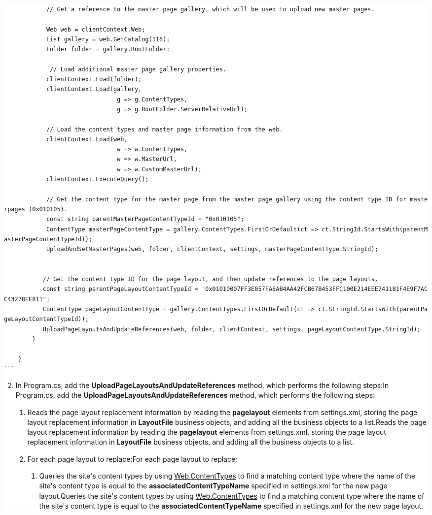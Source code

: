                 // Get a reference to the master page gallery, which will be used to upload new master pages. 
             
                Web web = clientContext.Web;
                List gallery = web.GetCatalog(116);
                Folder folder = gallery.RootFolder;
            
                 // Load additional master page gallery properties. 
                clientContext.Load(folder);
                clientContext.Load(gallery,
                                    g => g.ContentTypes,
                                    g => g.RootFolder.ServerRelativeUrl);
        
                // Load the content types and master page information from the web.
                clientContext.Load(web,
                                    w => w.ContentTypes,
                                    w => w.MasterUrl,
                                    w => w.CustomMasterUrl);
                clientContext.ExecuteQuery();
    
                // Get the content type for the master page from the master page gallery using the content type ID for masterpages (0x010105).
                const string parentMasterPageContentTypeId = "0x010105";  
                ContentType masterPageContentType = gallery.ContentTypes.FirstOrDefault(ct => ct.StringId.StartsWith(parentMasterPageContentTypeId));
                UploadAndSetMasterPages(web, folder, clientContext, settings, masterPageContentType.StringId);
                             
    
               // Get the content type ID for the page layout, and then update references to the page layouts.
               const string parentPageLayoutContentTypeId = "0x01010007FF3E057FA8AB4AA42FCB67B453FFC100E214EEE741181F4E9F7ACC43278EE811"; 
               ContentType pageLayoutContentType = gallery.ContentTypes.FirstOrDefault(ct => ct.StringId.StartsWith(parentPageLayoutContentTypeId));
               UploadPageLayoutsAndUpdateReferences(web, folder, clientContext, settings, pageLayoutContentType.StringId);
            }
    
        }
    ```

2. <span data-ttu-id="b2e0e-181">In Program.cs, add the  **UploadPageLayoutsAndUpdateReferences** method, which performs the following steps:</span><span class="sxs-lookup"><span data-stu-id="b2e0e-181">In Program.cs, add the  **UploadPageLayoutsAndUpdateReferences** method, which performs the following steps:</span></span>
    
    1. <span data-ttu-id="b2e0e-182">Reads the page layout replacement information by reading the  **pagelayout** elements from settings.xml, storing the page layout replacement information in **LayoutFile** business objects, and adding all the business objects to a list.</span><span class="sxs-lookup"><span data-stu-id="b2e0e-182">Reads the page layout replacement information by reading the  **pagelayout** elements from settings.xml, storing the page layout replacement information in **LayoutFile** business objects, and adding all the business objects to a list.</span></span>
    
    2. <span data-ttu-id="b2e0e-183">For each page layout to replace:</span><span class="sxs-lookup"><span data-stu-id="b2e0e-183">For each page layout to replace:</span></span>
    
        1. <span data-ttu-id="b2e0e-184">Queries the site's content types by using [Web.ContentTypes](https://msdn.microsoft.com/library/microsoft.sharepoint.client.web.contenttypes.aspx) to find a matching content type where the name of the site's content type is equal to the **associatedContentTypeName** specified in settings.xml for the new page layout.</span><span class="sxs-lookup"><span data-stu-id="b2e0e-184">Queries the site's content types by using [Web.ContentTypes](https://msdn.microsoft.com/library/microsoft.sharepoint.client.web.contenttypes.aspx) to find a matching content type where the name of the site's content type is equal to the **associatedContentTypeName** specified in settings.xml for the new page layout.</span></span>
    